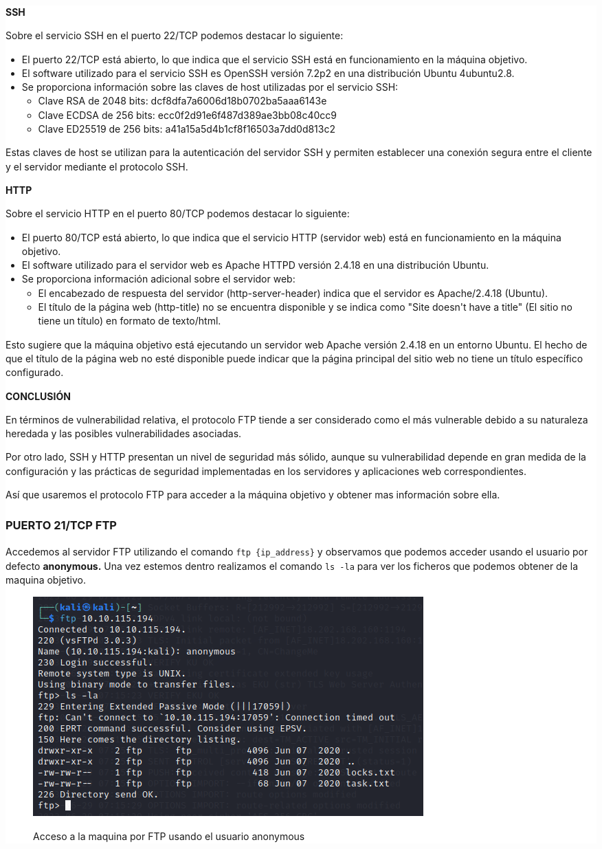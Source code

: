 **SSH**

Sobre el servicio SSH en el puerto 22/TCP podemos destacar lo siguiente:

* El puerto 22/TCP está abierto, lo que indica que el servicio SSH está en funcionamiento en la máquina objetivo.
* El software utilizado para el servicio SSH es OpenSSH versión 7.2p2 en una distribución Ubuntu 4ubuntu2.8.
* Se proporciona información sobre las claves de host utilizadas por el servicio SSH:
  * Clave RSA de 2048 bits: dcf8dfa7a6006d18b0702ba5aaa6143e
  * Clave ECDSA de 256 bits: ecc0f2d91e6f487d389ae3bb08c40cc9
  * Clave ED25519 de 256 bits: a41a15a5d4b1cf8f16503a7dd0d813c2

Estas claves de host se utilizan para la autenticación del servidor SSH y permiten establecer una conexión segura entre el cliente y el servidor mediante el protocolo SSH.

**HTTP**

Sobre el servicio HTTP en el puerto 80/TCP podemos destacar lo siguiente:

* El puerto 80/TCP está abierto, lo que indica que el servicio HTTP (servidor web) está en funcionamiento en la máquina objetivo.
* El software utilizado para el servidor web es Apache HTTPD versión 2.4.18 en una distribución Ubuntu.
* Se proporciona información adicional sobre el servidor web:
  * El encabezado de respuesta del servidor (http-server-header) indica que el servidor es Apache/2.4.18 (Ubuntu).
  * El título de la página web (http-title) no se encuentra disponible y se indica como "Site doesn't have a title" (El sitio no tiene un título) en formato de texto/html.

Esto sugiere que la máquina objetivo está ejecutando un servidor web Apache versión 2.4.18 en un entorno Ubuntu. El hecho de que el título de la página web no esté disponible puede indicar que la página principal del sitio web no tiene un título específico configurado.

**CONCLUSIÓN**

En términos de vulnerabilidad relativa, el protocolo FTP tiende a ser considerado como el más vulnerable debido a su naturaleza heredada y las posibles vulnerabilidades asociadas.

Por otro lado, SSH y HTTP presentan un nivel de seguridad más sólido, aunque su vulnerabilidad depende en gran medida de la configuración y las prácticas de seguridad implementadas en los servidores y aplicaciones web correspondientes.&#x20;

Así que usaremos el protocolo FTP para acceder a la máquina objetivo y obtener mas información sobre ella.&#x20;

### **PUERTO 21/TCP FTP**

Accedemos al servidor FTP utilizando el comando `ftp {ip_address}` y observamos que podemos acceder usando el usuario por defecto **anonymous.** Una vez estemos dentro realizamos el comando `ls -la` para ver los ficheros que podemos obtener de la maquina objetivo.

<figure><img src="../../.gitbook/assets/image-20230629133906676.png" alt=""><figcaption><p>Acceso a la maquina por FTP usando el usuario anonymous</p></figcaption></figure>